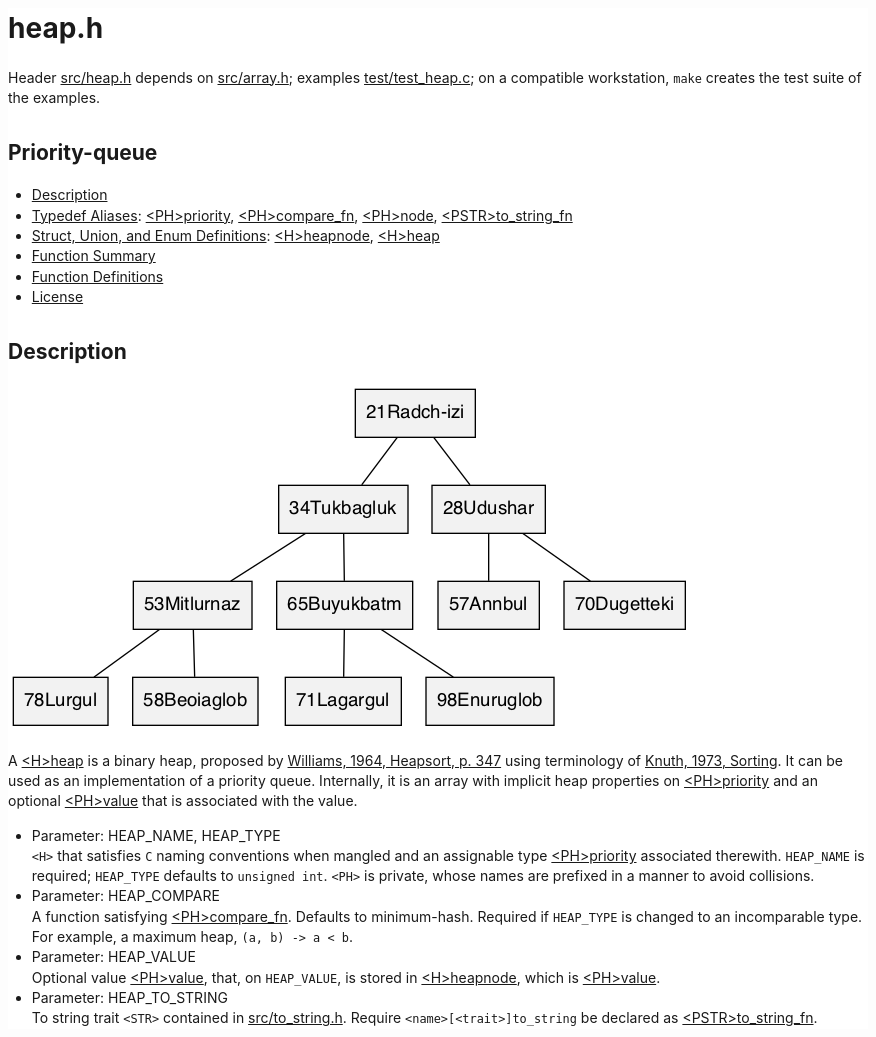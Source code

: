 # heap\.h #

Header [src/heap\.h](src/heap.h) depends on [src/array\.h](src/array.h); examples [test/test\_heap\.c](test/test_heap.c); on a compatible workstation, `make` creates the test suite of the examples\.

## Priority\-queue ##

 * [Description](#user-content-preamble)
 * [Typedef Aliases](#user-content-typedef): [&lt;PH&gt;priority](#user-content-typedef-775cba47), [&lt;PH&gt;compare_fn](#user-content-typedef-dee13533), [&lt;PH&gt;node](#user-content-typedef-23ae637f), [&lt;PSTR&gt;to_string_fn](#user-content-typedef-8a8349ca)
 * [Struct, Union, and Enum Definitions](#user-content-tag): [&lt;H&gt;heapnode](#user-content-tag-9938042f), [&lt;H&gt;heap](#user-content-tag-8ef1078f)
 * [Function Summary](#user-content-summary)
 * [Function Definitions](#user-content-fn)
 * [License](#user-content-license)

## <a id = "user-content-preamble" name = "user-content-preamble">Description</a> ##

![Example of heap.](../doc/heap.png)

A [&lt;H&gt;heap](#user-content-tag-8ef1078f) is a binary heap, proposed by [Williams, 1964, Heapsort, p\. 347](https://scholar.google.ca/scholar?q=Williams%2C+1964%2C+Heapsort%2C+p.+347) using terminology of [Knuth, 1973, Sorting](https://scholar.google.ca/scholar?q=Knuth%2C+1973%2C+Sorting)\. It can be used as an implementation of a priority queue\. Internally, it is an array with implicit heap properties on [&lt;PH&gt;priority](#user-content-typedef-775cba47) and an optional [&lt;PH&gt;value](#user-content-typedef-a55b7cd4) that is associated with the value\.



 * Parameter: HEAP\_NAME, HEAP\_TYPE  
   `<H>` that satisfies `C` naming conventions when mangled and an assignable type [&lt;PH&gt;priority](#user-content-typedef-775cba47) associated therewith\. `HEAP_NAME` is required; `HEAP_TYPE` defaults to `unsigned int`\. `<PH>` is private, whose names are prefixed in a manner to avoid collisions\.
 * Parameter: HEAP\_COMPARE  
   A function satisfying [&lt;PH&gt;compare_fn](#user-content-typedef-dee13533)\. Defaults to minimum\-hash\. Required if `HEAP_TYPE` is changed to an incomparable type\. For example, a maximum heap, `(a, b) -> a < b`\.
 * Parameter: HEAP\_VALUE  
   Optional value [&lt;PH&gt;value](#user-content-typedef-a55b7cd4), that, on `HEAP_VALUE`, is stored in [&lt;H&gt;heapnode](#user-content-tag-9938042f), which is [&lt;PH&gt;value](#user-content-typedef-a55b7cd4)\.
 * Parameter: HEAP\_TO\_STRING  
   To string trait `<STR>` contained in [src/to\_string\.h](src/to_string.h)\. Require `<name>[<trait>]to_string` be declared as [&lt;PSTR&gt;to_string_fn](#user-content-typedef-8a8349ca)\.